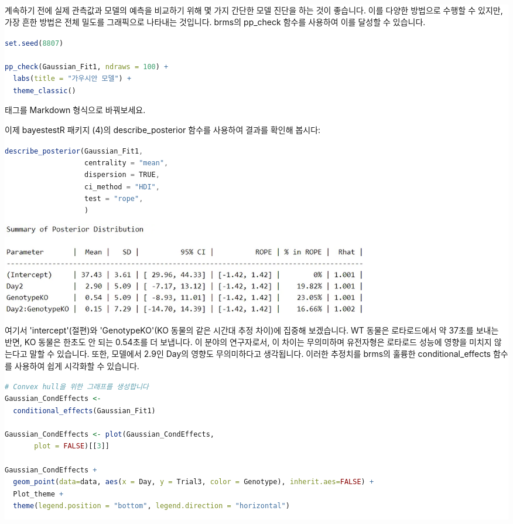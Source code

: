 계속하기 전에 실제 관측값과 모델의 예측을 비교하기 위해 몇 가지 간단한 모델 진단을 하는 것이 좋습니다. 이를 다양한 방법으로 수행할 수 있지만, 가장 흔한 방법은 전체 밀도를 그래픽으로 나타내는 것입니다. brms의 pp_check 함수를 사용하여 이를 달성할 수 있습니다.

```r
set.seed(8807)

pp_check(Gaussian_Fit1, ndraws = 100) +
  labs(title = "가우시안 모델") +
  theme_classic()
```

<div class="content-ad"></div>

<table> 태그를 Markdown 형식으로 바꿔보세요.

<div class="content-ad"></div>

이제 bayestestR 패키지 (4)의 describe_posterior 함수를 사용하여 결과를 확인해 봅시다:

```js
describe_posterior(Gaussian_Fit1,
                   centrality = "mean",
                   dispersion = TRUE,
                   ci_method = "HDI",
                   test = "rope",
                   )
```

![그림](/assets/img/2024-06-19-Donotover-thinkaboutoutliersuseastudent-tdistributioninstead_4.png)

여기서 'intercept'(절편)와 'GenotypeKO'(KO 동물의 같은 시간대 추정 차이)에 집중해 보겠습니다. WT 동물은 로타로드에서 약 37초를 보내는 반면, KO 동물은 한초도 안 되는 0.54초를 더 보냅니다. 이 분야의 연구자로서, 이 차이는 무의미하며 유전자형은 로타로드 성능에 영향을 미치지 않는다고 말할 수 있습니다. 또한, 모델에서 2.9인 Day의 영향도 무의미하다고 생각됩니다. 이러한 추정치를 brms의 훌륭한 conditional_effects 함수를 사용하여 쉽게 시각화할 수 있습니다.

<div class="content-ad"></div>

```R
# Convex hull을 위한 그래프를 생성합니다
Gaussian_CondEffects <- 
  conditional_effects(Gaussian_Fit1)

Gaussian_CondEffects <- plot(Gaussian_CondEffects, 
       plot = FALSE)[[3]]

Gaussian_CondEffects + 
  geom_point(data=data, aes(x = Day, y = Trial3, color = Genotype), inherit.aes=FALSE) +
  Plot_theme +
  theme(legend.position = "bottom", legend.direction = "horizontal")
```
